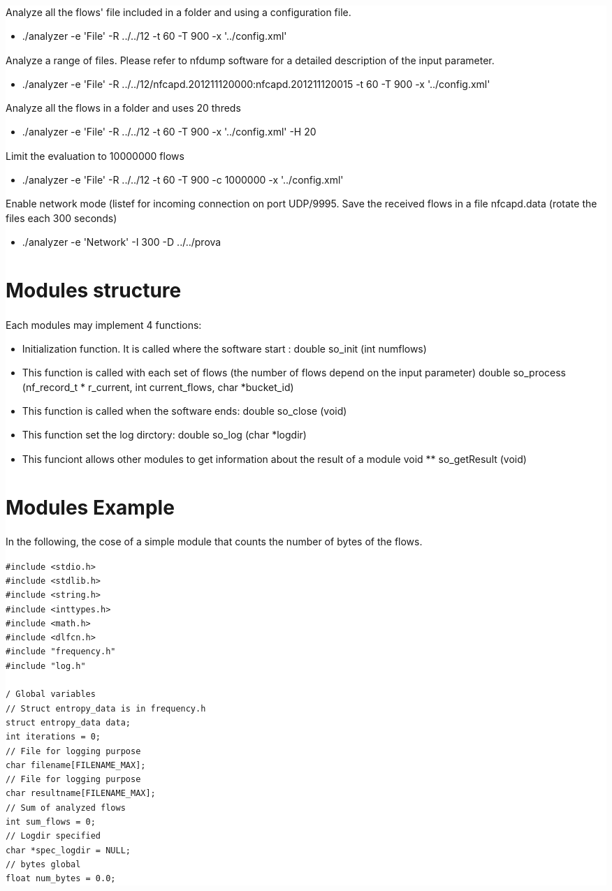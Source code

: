 Analyze all the flows' file included in a folder and using a configuration file.

- ./analyzer -e 'File' -R ../../12 -t 60 -T 900 -x '../config.xml'

Analyze a range of files. Please refer to nfdump software for a detailed description of the 
input parameter.

- ./analyzer -e 'File' -R ../../12/nfcapd.201211120000:nfcapd.201211120015 -t 60 -T 900 -x '../config.xml'


Analyze all the flows in a folder and uses 20 threds

- ./analyzer -e 'File' -R ../../12 -t 60 -T 900 -x '../config.xml' -H 20

Limit the evaluation to 10000000 flows 

- ./analyzer -e 'File' -R ../../12 -t 60 -T 900 -c 1000000 -x '../config.xml'

Enable network mode (listef for incoming connection on port UDP/9995. Save the received flows in a file
nfcapd.data (rotate the files each 300 seconds)

- ./analyzer -e 'Network' -I 300 -D ../../prova


Modules structure
===


Each modules may implement 4 functions:

* Initialization function. It is called where the software start : double so_init (int numflows)

* This function is called with each set of flows (the number of flows depend on the input parameter)
    double so_process (nf_record_t * r_current, int current_flows, char *bucket_id)

* This function is called when the software ends: double so_close (void)

* This function set the log dirctory: double so_log (char *logdir)

* This funciont allows other modules to get information about the result of a module
    void ** so_getResult (void)


Modules Example
===

In the following, the cose of a simple module that counts the number of bytes of the flows.

    #include <stdio.h>
    #include <stdlib.h>
    #include <string.h>
    #include <inttypes.h>
    #include <math.h>
    #include <dlfcn.h>
    #include "frequency.h"
    #include "log.h"

    / Global variables
    // Struct entropy_data is in frequency.h
    struct entropy_data data;
    int iterations = 0;
    // File for logging purpose
    char filename[FILENAME_MAX];
    // File for logging purpose
    char resultname[FILENAME_MAX];
    // Sum of analyzed flows
    int sum_flows = 0;
    // Logdir specified
    char *spec_logdir = NULL;
    // bytes global
    float num_bytes = 0.0;

